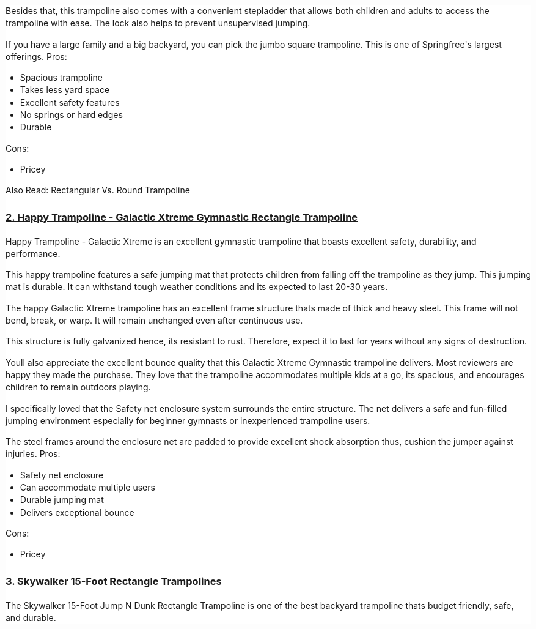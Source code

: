 Besides that, this trampoline also comes with a convenient stepladder that allows both children and adults to access the trampoline with ease. The lock also helps to prevent unsupervised jumping.

If you have a large family and a big backyard, you can pick the jumbo square trampoline. This is one of Springfree's largest offerings.
Pros:
- Spacious trampoline
- Takes less yard space
- Excellent safety features
- No springs or hard edges
- Durable

Cons:
- Pricey

Also Read:
Rectangular Vs. Round Trampoline
### [2. Happy Trampoline - Galactic Xtreme Gymnastic Rectangle Trampoline](https://www.amazon.com/dp/B07677PHNL/?tag=p-policy-20)
Happy Trampoline - Galactic Xtreme is an excellent
gymnastic trampoline
that boasts excellent safety, durability, and performance.

This happy trampoline features a safe jumping mat that protects children from falling off the trampoline as they jump. This jumping mat is durable. It can withstand tough weather conditions and its expected to last 20-30 years.

The happy Galactic Xtreme trampoline has an excellent frame structure thats made of thick and heavy steel. This frame will not bend, break, or warp. It will remain unchanged even after continuous use.

This structure is fully galvanized hence, its resistant to rust. Therefore, expect it to last for years without any signs of destruction.

Youll also appreciate the excellent bounce quality that this Galactic Xtreme Gymnastic trampoline delivers. Most reviewers are happy they made the purchase. They love that the trampoline accommodates multiple kids at a go, its spacious, and encourages children to remain outdoors playing.

I specifically loved that the Safety net enclosure system surrounds the entire structure. The net delivers a safe and fun-filled jumping environment especially for beginner gymnasts or inexperienced trampoline users.

The steel frames around the enclosure net are padded to provide excellent shock absorption thus, cushion the jumper against injuries.
Pros:
- Safety net enclosure
- Can accommodate multiple users
- Durable jumping mat
- Delivers exceptional bounce

Cons:
- Pricey

### [3. Skywalker 15-Foot Rectangle Trampolines](https://www.amazon.com/dp/B009HE7YFO/?tag=p-policy-20)
The Skywalker 15-Foot Jump N Dunk Rectangle Trampoline is one of the best backyard trampoline thats budget friendly, safe, and durable.
